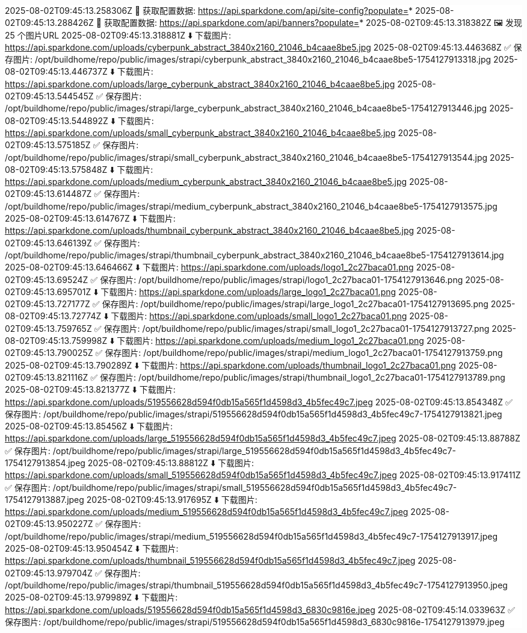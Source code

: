2025-08-02T09:45:13.258306Z	📡 获取配置数据: https://api.sparkdone.com/api/site-config?populate=*
2025-08-02T09:45:13.288426Z	📡 获取配置数据: https://api.sparkdone.com/api/banners?populate=*
2025-08-02T09:45:13.318382Z	🖼️ 发现 25 个图片URL
2025-08-02T09:45:13.318881Z	⬇️ 下载图片: https://api.sparkdone.com/uploads/cyberpunk_abstract_3840x2160_21046_b4caae8be5.jpg
2025-08-02T09:45:13.446368Z	✅ 保存图片: /opt/buildhome/repo/public/images/strapi/cyberpunk_abstract_3840x2160_21046_b4caae8be5-1754127913318.jpg
2025-08-02T09:45:13.446737Z	⬇️ 下载图片: https://api.sparkdone.com/uploads/large_cyberpunk_abstract_3840x2160_21046_b4caae8be5.jpg
2025-08-02T09:45:13.544545Z	✅ 保存图片: /opt/buildhome/repo/public/images/strapi/large_cyberpunk_abstract_3840x2160_21046_b4caae8be5-1754127913446.jpg
2025-08-02T09:45:13.544892Z	⬇️ 下载图片: https://api.sparkdone.com/uploads/small_cyberpunk_abstract_3840x2160_21046_b4caae8be5.jpg
2025-08-02T09:45:13.575185Z	✅ 保存图片: /opt/buildhome/repo/public/images/strapi/small_cyberpunk_abstract_3840x2160_21046_b4caae8be5-1754127913544.jpg
2025-08-02T09:45:13.575848Z	⬇️ 下载图片: https://api.sparkdone.com/uploads/medium_cyberpunk_abstract_3840x2160_21046_b4caae8be5.jpg
2025-08-02T09:45:13.614487Z	✅ 保存图片: /opt/buildhome/repo/public/images/strapi/medium_cyberpunk_abstract_3840x2160_21046_b4caae8be5-1754127913575.jpg
2025-08-02T09:45:13.614767Z	⬇️ 下载图片: https://api.sparkdone.com/uploads/thumbnail_cyberpunk_abstract_3840x2160_21046_b4caae8be5.jpg
2025-08-02T09:45:13.646139Z	✅ 保存图片: /opt/buildhome/repo/public/images/strapi/thumbnail_cyberpunk_abstract_3840x2160_21046_b4caae8be5-1754127913614.jpg
2025-08-02T09:45:13.646466Z	⬇️ 下载图片: https://api.sparkdone.com/uploads/logo1_2c27baca01.png
2025-08-02T09:45:13.69524Z	✅ 保存图片: /opt/buildhome/repo/public/images/strapi/logo1_2c27baca01-1754127913646.png
2025-08-02T09:45:13.695701Z	⬇️ 下载图片: https://api.sparkdone.com/uploads/large_logo1_2c27baca01.png
2025-08-02T09:45:13.727177Z	✅ 保存图片: /opt/buildhome/repo/public/images/strapi/large_logo1_2c27baca01-1754127913695.png
2025-08-02T09:45:13.72774Z	⬇️ 下载图片: https://api.sparkdone.com/uploads/small_logo1_2c27baca01.png
2025-08-02T09:45:13.759765Z	✅ 保存图片: /opt/buildhome/repo/public/images/strapi/small_logo1_2c27baca01-1754127913727.png
2025-08-02T09:45:13.759998Z	⬇️ 下载图片: https://api.sparkdone.com/uploads/medium_logo1_2c27baca01.png
2025-08-02T09:45:13.790025Z	✅ 保存图片: /opt/buildhome/repo/public/images/strapi/medium_logo1_2c27baca01-1754127913759.png
2025-08-02T09:45:13.790289Z	⬇️ 下载图片: https://api.sparkdone.com/uploads/thumbnail_logo1_2c27baca01.png
2025-08-02T09:45:13.821116Z	✅ 保存图片: /opt/buildhome/repo/public/images/strapi/thumbnail_logo1_2c27baca01-1754127913789.png
2025-08-02T09:45:13.821377Z	⬇️ 下载图片: https://api.sparkdone.com/uploads/519556628d594f0db15a565f1d4598d3_4b5fec49c7.jpeg
2025-08-02T09:45:13.854348Z	✅ 保存图片: /opt/buildhome/repo/public/images/strapi/519556628d594f0db15a565f1d4598d3_4b5fec49c7-1754127913821.jpeg
2025-08-02T09:45:13.85456Z	⬇️ 下载图片: https://api.sparkdone.com/uploads/large_519556628d594f0db15a565f1d4598d3_4b5fec49c7.jpeg
2025-08-02T09:45:13.88788Z	✅ 保存图片: /opt/buildhome/repo/public/images/strapi/large_519556628d594f0db15a565f1d4598d3_4b5fec49c7-1754127913854.jpeg
2025-08-02T09:45:13.88812Z	⬇️ 下载图片: https://api.sparkdone.com/uploads/small_519556628d594f0db15a565f1d4598d3_4b5fec49c7.jpeg
2025-08-02T09:45:13.917411Z	✅ 保存图片: /opt/buildhome/repo/public/images/strapi/small_519556628d594f0db15a565f1d4598d3_4b5fec49c7-1754127913887.jpeg
2025-08-02T09:45:13.917695Z	⬇️ 下载图片: https://api.sparkdone.com/uploads/medium_519556628d594f0db15a565f1d4598d3_4b5fec49c7.jpeg
2025-08-02T09:45:13.950227Z	✅ 保存图片: /opt/buildhome/repo/public/images/strapi/medium_519556628d594f0db15a565f1d4598d3_4b5fec49c7-1754127913917.jpeg
2025-08-02T09:45:13.950454Z	⬇️ 下载图片: https://api.sparkdone.com/uploads/thumbnail_519556628d594f0db15a565f1d4598d3_4b5fec49c7.jpeg
2025-08-02T09:45:13.979704Z	✅ 保存图片: /opt/buildhome/repo/public/images/strapi/thumbnail_519556628d594f0db15a565f1d4598d3_4b5fec49c7-1754127913950.jpeg
2025-08-02T09:45:13.979989Z	⬇️ 下载图片: https://api.sparkdone.com/uploads/519556628d594f0db15a565f1d4598d3_6830c9816e.jpeg
2025-08-02T09:45:14.033963Z	✅ 保存图片: /opt/buildhome/repo/public/images/strapi/519556628d594f0db15a565f1d4598d3_6830c9816e-1754127913979.jpeg